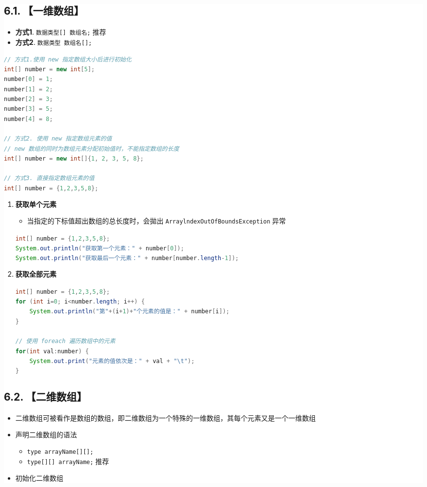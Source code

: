 ## 6.1. 【一维数组】

* **方式1**. `数据类型[] 数组名;`  <font>推荐</font>
* **方式2**. `数据类型 数组名[];`

```java
// 方式1.使用 new 指定数组大小后进行初始化
int[] number = new int[5];
number[0] = 1;
number[1] = 2;
number[2] = 3;
number[3] = 5;
number[4] = 8;

// 方式2. 使用 new 指定数组元素的值
// new 数组的同时为数组元素分配初始值时，不能指定数组的长度
int[] number = new int[]{1, 2, 3, 5, 8};

// 方式3. 直接指定数组元素的值
int[] number = {1,2,3,5,8};
```

1. **获取单个元素**
    * 当指定的下标值超出数组的总长度时，会拋出 `ArraylndexOutOfBoundsException` 异常

    ```java
    int[] number = {1,2,3,5,8};
    System.out.println("获取第一个元素：" + number[0]);
    System.out.println("获取最后一个元素：" + number[number.length-1]);
    ```

2. **获取全部元素**
    
    ```java
    int[] number = {1,2,3,5,8};
    for (int i=0; i<number.length; i++) {
        System.out.println("第"+(i+1)+"个元素的值是：" + number[i]);
    }

    // 使用 foreach 遍历数组中的元素
    for(int val:number) {
        System.out.print("元素的值依次是：" + val + "\t");
    }
    ```

## 6.2. 【二维数组】

* 二维数组可被看作是数组的数组，即二维数组为一个特殊的一维数组，其每个元素又是一个一维数组
* 声明二维数组的语法
    * `type arrayName[][];`
    * `type[][] arrayName;`  <font>推荐</font>

* 初始化二维数组
